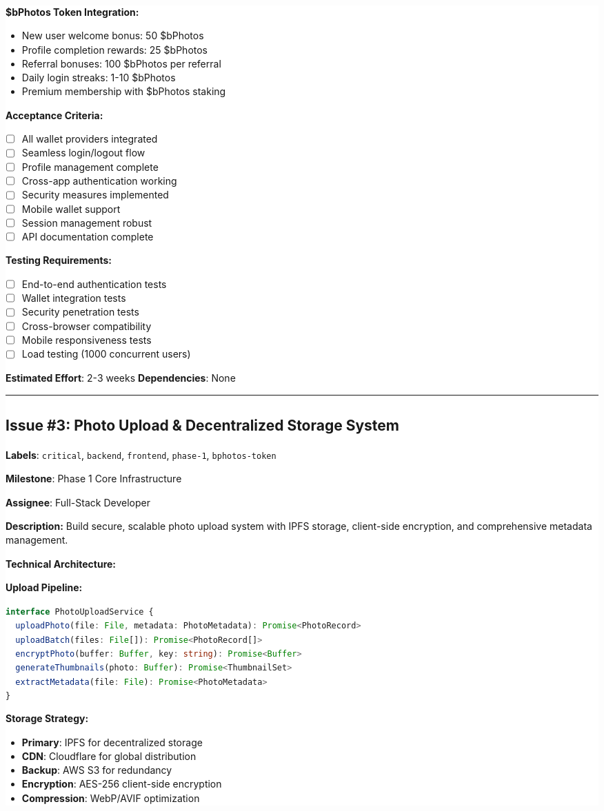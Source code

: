 **$bPhotos Token Integration:**
- New user welcome bonus: 50 $bPhotos
- Profile completion rewards: 25 $bPhotos
- Referral bonuses: 100 $bPhotos per referral
- Daily login streaks: 1-10 $bPhotos
- Premium membership with $bPhotos staking

**Acceptance Criteria:**
- [ ] All wallet providers integrated
- [ ] Seamless login/logout flow
- [ ] Profile management complete
- [ ] Cross-app authentication working
- [ ] Security measures implemented
- [ ] Mobile wallet support
- [ ] Session management robust
- [ ] API documentation complete

**Testing Requirements:**
- [ ] End-to-end authentication tests
- [ ] Wallet integration tests
- [ ] Security penetration tests
- [ ] Cross-browser compatibility
- [ ] Mobile responsiveness tests
- [ ] Load testing (1000 concurrent users)

**Estimated Effort**: 2-3 weeks
**Dependencies**: None

---

## Issue #3: Photo Upload & Decentralized Storage System

**Labels**: `critical`, `backend`, `frontend`, `phase-1`, `bphotos-token`

**Milestone**: Phase 1 Core Infrastructure

**Assignee**: Full-Stack Developer

**Description:**
Build secure, scalable photo upload system with IPFS storage, client-side encryption, and comprehensive metadata management.

**Technical Architecture:**

**Upload Pipeline:**
```typescript
interface PhotoUploadService {
  uploadPhoto(file: File, metadata: PhotoMetadata): Promise<PhotoRecord>
  uploadBatch(files: File[]): Promise<PhotoRecord[]>
  encryptPhoto(buffer: Buffer, key: string): Promise<Buffer>
  generateThumbnails(photo: Buffer): Promise<ThumbnailSet>
  extractMetadata(file: File): Promise<PhotoMetadata>
}
```

**Storage Strategy:**
- **Primary**: IPFS for decentralized storage
- **CDN**: Cloudflare for global distribution
- **Backup**: AWS S3 for redundancy
- **Encryption**: AES-256 client-side encryption
- **Compression**: WebP/AVIF optimization
